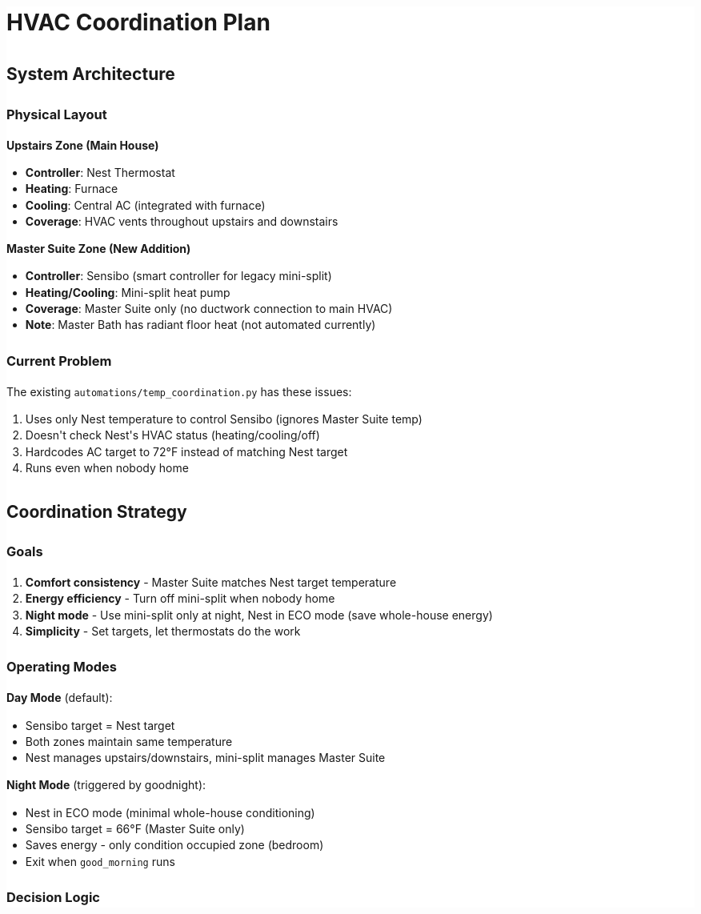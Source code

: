 # HVAC Coordination Plan

## System Architecture

### Physical Layout

**Upstairs Zone (Main House)**
- **Controller**: Nest Thermostat
- **Heating**: Furnace
- **Cooling**: Central AC (integrated with furnace)
- **Coverage**: HVAC vents throughout upstairs and downstairs

**Master Suite Zone (New Addition)**
- **Controller**: Sensibo (smart controller for legacy mini-split)
- **Heating/Cooling**: Mini-split heat pump
- **Coverage**: Master Suite only (no ductwork connection to main HVAC)
- **Note**: Master Bath has radiant floor heat (not automated currently)

### Current Problem

The existing `automations/temp_coordination.py` has these issues:
1. Uses only Nest temperature to control Sensibo (ignores Master Suite temp)
2. Doesn't check Nest's HVAC status (heating/cooling/off)
3. Hardcodes AC target to 72°F instead of matching Nest target
4. Runs even when nobody home

## Coordination Strategy

### Goals

1. **Comfort consistency** - Master Suite matches Nest target temperature
2. **Energy efficiency** - Turn off mini-split when nobody home
3. **Night mode** - Use mini-split only at night, Nest in ECO mode (save whole-house energy)
4. **Simplicity** - Set targets, let thermostats do the work

### Operating Modes

**Day Mode** (default):
- Sensibo target = Nest target
- Both zones maintain same temperature
- Nest manages upstairs/downstairs, mini-split manages Master Suite

**Night Mode** (triggered by goodnight):
- Nest in ECO mode (minimal whole-house conditioning)
- Sensibo target = 66°F (Master Suite only)
- Saves energy - only condition occupied zone (bedroom)
- Exit when `good_morning` runs

### Decision Logic

